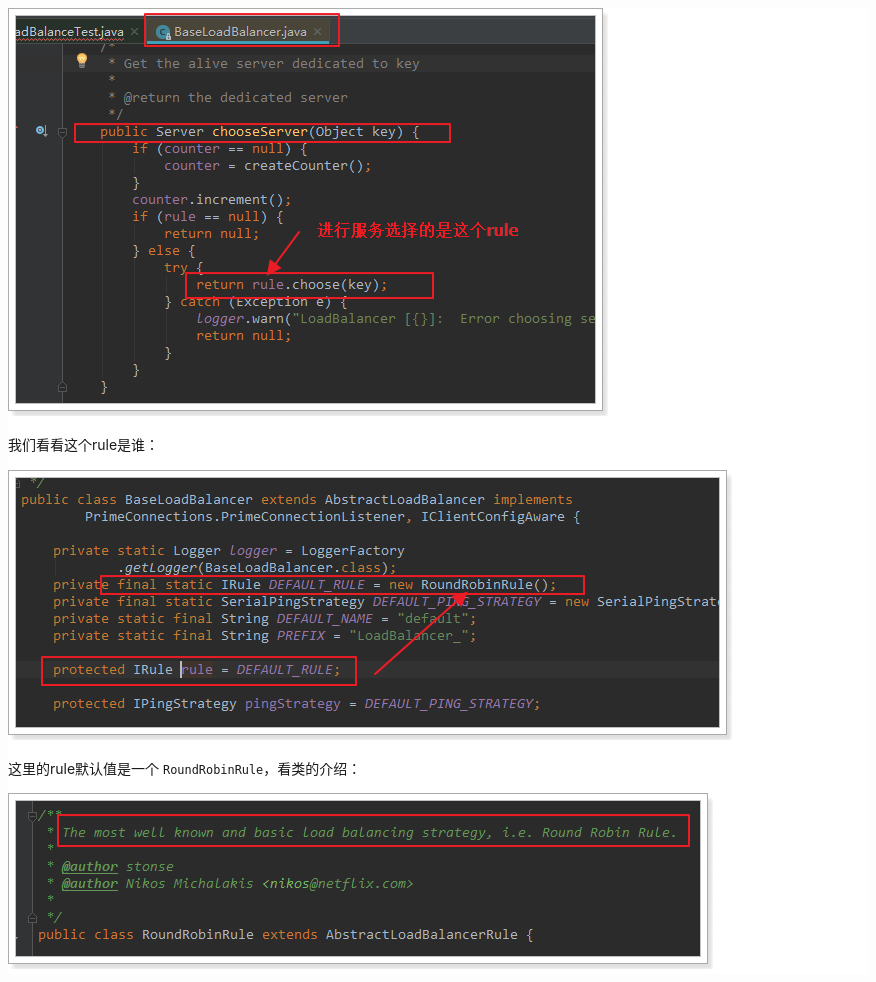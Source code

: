 ![1525622652849](assets/1525622652849.png)

我们看看这个rule是谁：

![1525622699666](assets/1525622699666.png)

这里的rule默认值是一个 `RoundRobinRule`，看类的介绍：

![1525622754316](assets/1525622754316.png)
